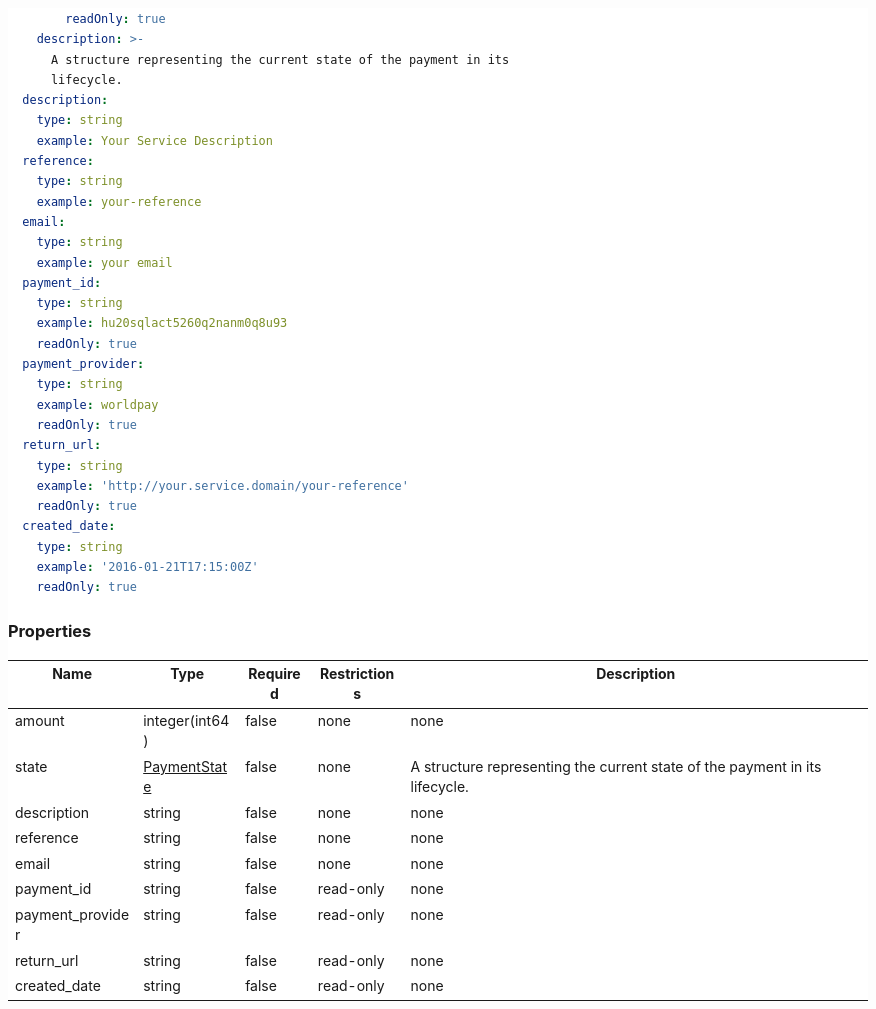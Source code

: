 ```yaml
        readOnly: true
    description: >-
      A structure representing the current state of the payment in its
      lifecycle.
  description:
    type: string
    example: Your Service Description
  reference:
    type: string
    example: your-reference
  email:
    type: string
    example: your email
  payment_id:
    type: string
    example: hu20sqlact5260q2nanm0q8u93
    readOnly: true
  payment_provider:
    type: string
    example: worldpay
    readOnly: true
  return_url:
    type: string
    example: 'http://your.service.domain/your-reference'
    readOnly: true
  created_date:
    type: string
    example: '2016-01-21T17:15:00Z'
    readOnly: true

```

### Properties

|Name|Type|Required|Restrictions|Description|
|---|---|---|---|---|
|amount|integer(int64)|false|none|none|
|state|[PaymentState](#schemapaymentstate)|false|none|A structure representing the current state of the payment in its lifecycle.|
|description|string|false|none|none|
|reference|string|false|none|none|
|email|string|false|none|none|
|payment_id|string|false|read-only|none|
|payment_provider|string|false|read-only|none|
|return_url|string|false|read-only|none|
|created_date|string|false|read-only|none|
